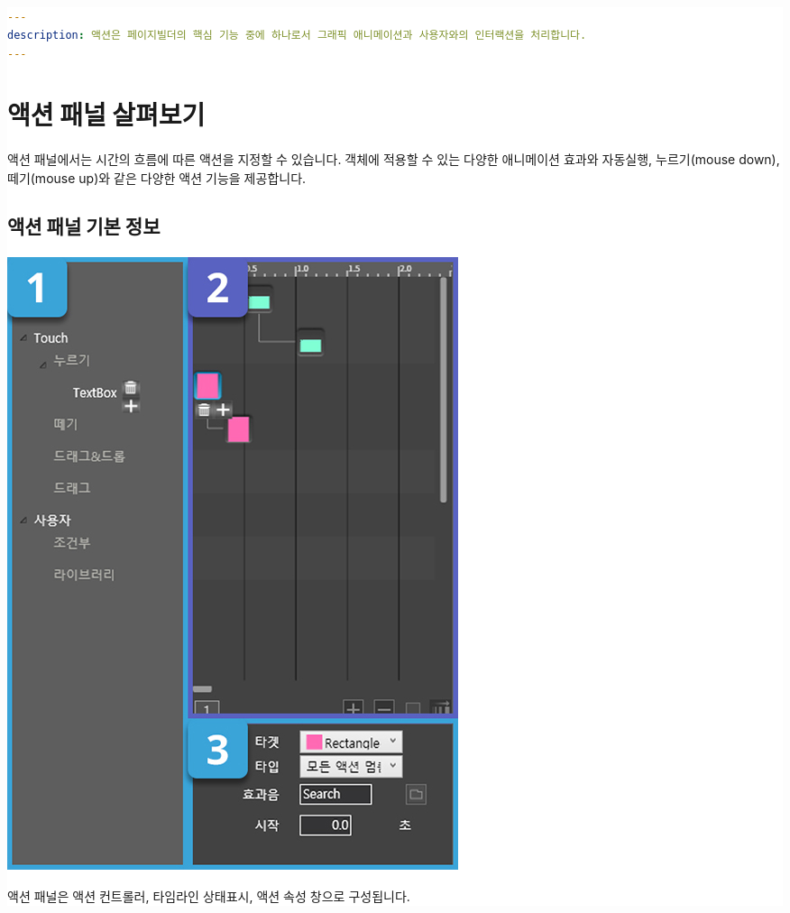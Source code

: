```yaml
---
description: 액션은 페이지빌더의 핵심 기능 중에 하나로서 그래픽 애니메이션과 사용자와의 인터랙션을 처리합니다.
---
```


# 액션 패널 살펴보기

액션 패널에서는 시간의 흐름에 따른 액션을 지정할 수 있습니다. 객체에 적용할 수 있는 다양한 애니메이션 효과와 자동실행, 누르기\(mouse down\), 떼기\(mouse up\)와 같은 다양한 액션 기능을 제공합니다.

## **액션 패널 기본 정보**

![](.gitbook/assets/5-1%20%281%29.jpg)

액션 패널은 액션 컨트롤러, 타임라인 상태표시, 액션 속성 창으로 구성됩니다.
